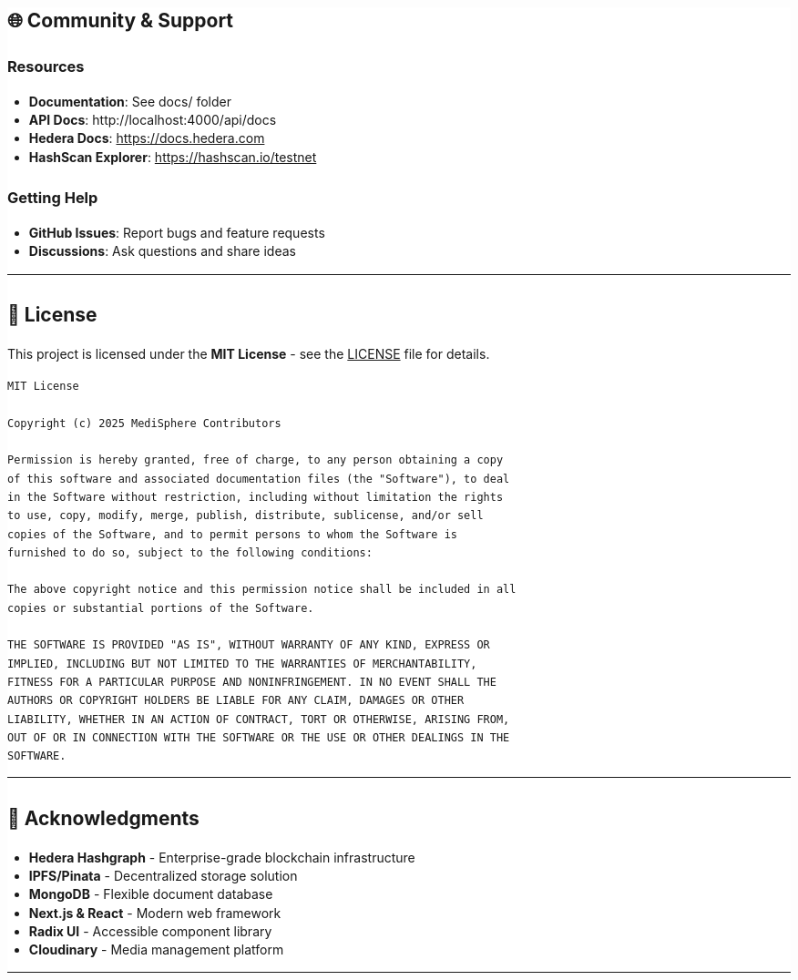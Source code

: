 ## 🌐 Community & Support

### Resources

- **Documentation**: See docs/ folder
- **API Docs**: http://localhost:4000/api/docs
- **Hedera Docs**: https://docs.hedera.com
- **HashScan Explorer**: https://hashscan.io/testnet

### Getting Help

- **GitHub Issues**: Report bugs and feature requests
- **Discussions**: Ask questions and share ideas

---

## 📜 License

This project is licensed under the **MIT License** - see the [LICENSE](LICENSE) file for details.

```
MIT License

Copyright (c) 2025 MediSphere Contributors

Permission is hereby granted, free of charge, to any person obtaining a copy
of this software and associated documentation files (the "Software"), to deal
in the Software without restriction, including without limitation the rights
to use, copy, modify, merge, publish, distribute, sublicense, and/or sell
copies of the Software, and to permit persons to whom the Software is
furnished to do so, subject to the following conditions:

The above copyright notice and this permission notice shall be included in all
copies or substantial portions of the Software.

THE SOFTWARE IS PROVIDED "AS IS", WITHOUT WARRANTY OF ANY KIND, EXPRESS OR
IMPLIED, INCLUDING BUT NOT LIMITED TO THE WARRANTIES OF MERCHANTABILITY,
FITNESS FOR A PARTICULAR PURPOSE AND NONINFRINGEMENT. IN NO EVENT SHALL THE
AUTHORS OR COPYRIGHT HOLDERS BE LIABLE FOR ANY CLAIM, DAMAGES OR OTHER
LIABILITY, WHETHER IN AN ACTION OF CONTRACT, TORT OR OTHERWISE, ARISING FROM,
OUT OF OR IN CONNECTION WITH THE SOFTWARE OR THE USE OR OTHER DEALINGS IN THE
SOFTWARE.
```

---

## 🙏 Acknowledgments

- **Hedera Hashgraph** - Enterprise-grade blockchain infrastructure
- **IPFS/Pinata** - Decentralized storage solution
- **MongoDB** - Flexible document database
- **Next.js & React** - Modern web framework
- **Radix UI** - Accessible component library
- **Cloudinary** - Media management platform

---